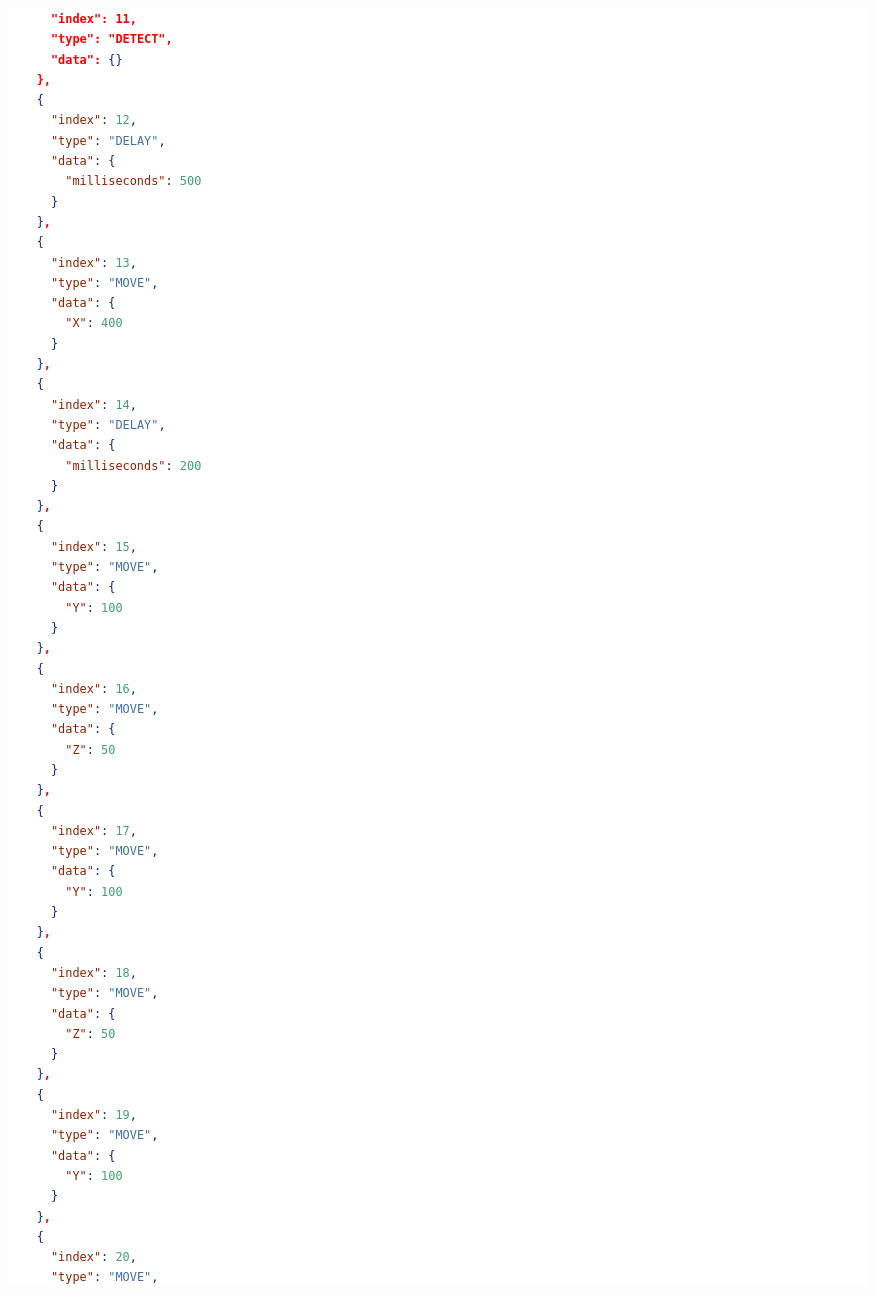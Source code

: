 ```json
      "index": 11,
      "type": "DETECT",
      "data": {}
    },
    {
      "index": 12,
      "type": "DELAY",
      "data": {
        "milliseconds": 500
      }
    },
    {
      "index": 13,
      "type": "MOVE",
      "data": {
        "X": 400
      }
    },
    {
      "index": 14,
      "type": "DELAY",
      "data": {
        "milliseconds": 200
      }
    },
    {
      "index": 15,
      "type": "MOVE",
      "data": {
        "Y": 100
      }
    },
    {
      "index": 16,
      "type": "MOVE",
      "data": {
        "Z": 50
      }
    },
    {
      "index": 17,
      "type": "MOVE",
      "data": {
        "Y": 100
      }
    },
    {
      "index": 18,
      "type": "MOVE",
      "data": {
        "Z": 50
      }
    },
    {
      "index": 19,
      "type": "MOVE",
      "data": {
        "Y": 100
      }
    },
    {
      "index": 20,
      "type": "MOVE",
```